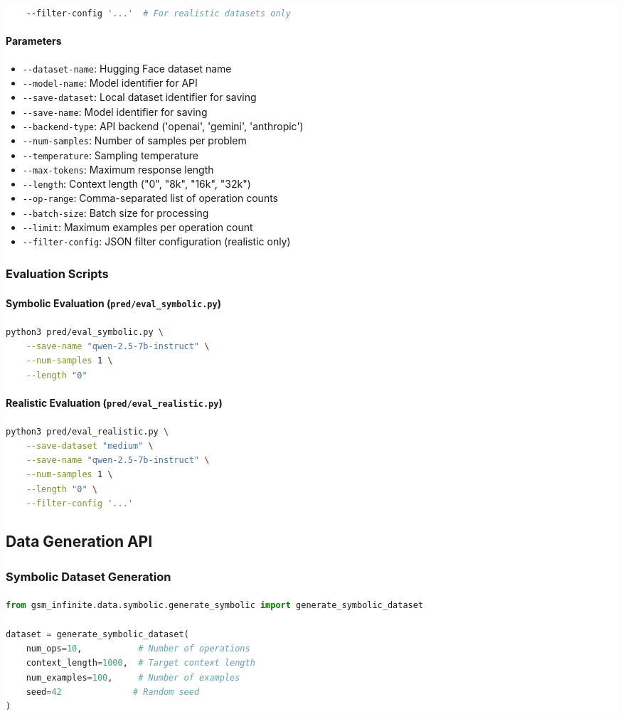 ```bash
    --filter-config '...'  # For realistic datasets only
```

#### Parameters

- `--dataset-name`: Hugging Face dataset name
- `--model-name`: Model identifier for API
- `--save-dataset`: Local dataset identifier for saving
- `--save-name`: Model identifier for saving
- `--backend-type`: API backend ('openai', 'gemini', 'anthropic')
- `--num-samples`: Number of samples per problem
- `--temperature`: Sampling temperature
- `--max-tokens`: Maximum response length
- `--length`: Context length ("0", "8k", "16k", "32k")
- `--op-range`: Comma-separated list of operation counts
- `--batch-size`: Batch size for processing
- `--limit`: Maximum examples per operation count
- `--filter-config`: JSON filter configuration (realistic only)

### Evaluation Scripts

#### Symbolic Evaluation (`pred/eval_symbolic.py`)
```bash
python3 pred/eval_symbolic.py \
    --save-name "qwen-2.5-7b-instruct" \
    --num-samples 1 \
    --length "0"
```

#### Realistic Evaluation (`pred/eval_realistic.py`)
```bash
python3 pred/eval_realistic.py \
    --save-dataset "medium" \
    --save-name "qwen-2.5-7b-instruct" \
    --num-samples 1 \
    --length "0" \
    --filter-config '...'
```

## Data Generation API

### Symbolic Dataset Generation

```python
from gsm_infinite.data.symbolic.generate_symbolic import generate_symbolic_dataset

dataset = generate_symbolic_dataset(
    num_ops=10,           # Number of operations
    context_length=1000,  # Target context length
    num_examples=100,     # Number of examples
    seed=42              # Random seed
)
```
